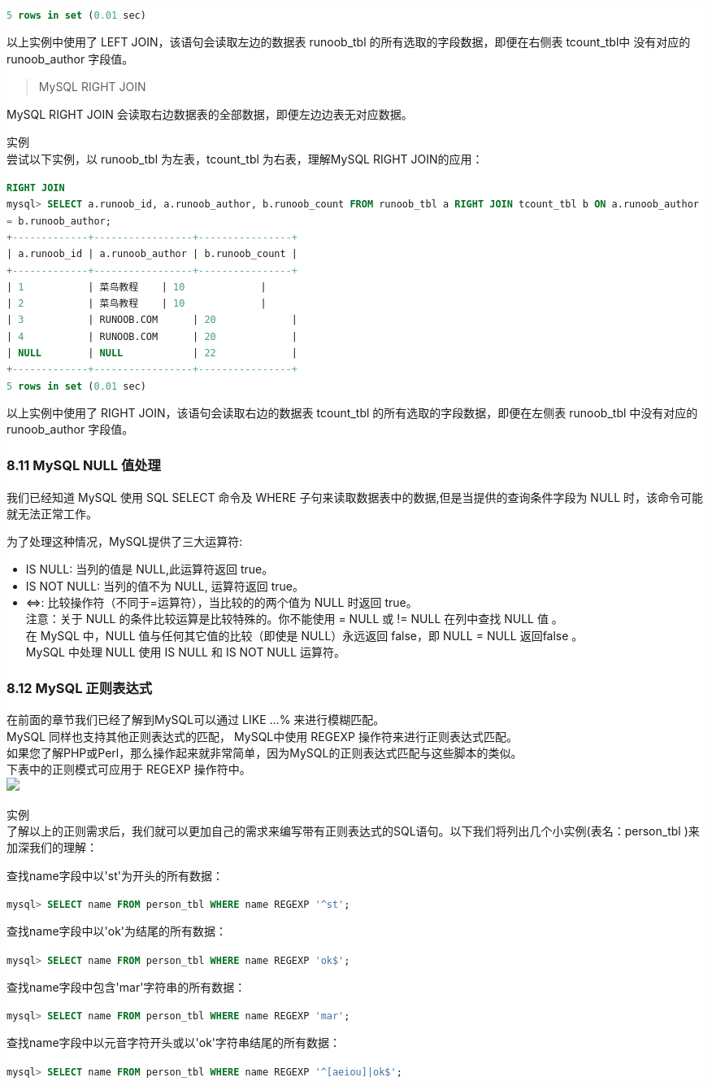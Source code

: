 ```sql
5 rows in set (0.01 sec)
```
以上实例中使用了 LEFT JOIN，该语句会读取左边的数据表 runoob_tbl 的所有选取的字段数据，即便在右侧表 tcount_tbl中 没有对应的 runoob_author 字段值。


>MySQL RIGHT JOIN  

MySQL RIGHT JOIN 会读取右边数据表的全部数据，即便左边边表无对应数据。  

实例  
尝试以下实例，以 runoob_tbl 为左表，tcount_tbl 为右表，理解MySQL RIGHT JOIN的应用：  
```sql
RIGHT JOIN
mysql> SELECT a.runoob_id, a.runoob_author, b.runoob_count FROM runoob_tbl a RIGHT JOIN tcount_tbl b ON a.runoob_author = b.runoob_author;
+-------------+-----------------+----------------+
| a.runoob_id | a.runoob_author | b.runoob_count |
+-------------+-----------------+----------------+
| 1           | 菜鸟教程    | 10             |
| 2           | 菜鸟教程    | 10             |
| 3           | RUNOOB.COM      | 20             |
| 4           | RUNOOB.COM      | 20             |
| NULL        | NULL            | 22             |
+-------------+-----------------+----------------+
5 rows in set (0.01 sec)
```
以上实例中使用了 RIGHT JOIN，该语句会读取右边的数据表 tcount_tbl 的所有选取的字段数据，即便在左侧表 runoob_tbl 中没有对应的runoob_author 字段值。

### 8.11 MySQL NULL 值处理
我们已经知道 MySQL 使用 SQL SELECT 命令及 WHERE 子句来读取数据表中的数据,但是当提供的查询条件字段为 NULL 时，该命令可能就无法正常工作。  

为了处理这种情况，MySQL提供了三大运算符:  

- IS NULL: 当列的值是 NULL,此运算符返回 true。
- IS NOT NULL: 当列的值不为 NULL, 运算符返回 true。
- <=>: 比较操作符（不同于=运算符），当比较的的两个值为 NULL 时返回 true。  
  注意：关于 NULL 的条件比较运算是比较特殊的。你不能使用 = NULL 或 != NULL 在列中查找 NULL 值 。  
  在 MySQL 中，NULL 值与任何其它值的比较（即使是 NULL）永远返回 false，即 NULL = NULL 返回false 。    
  MySQL 中处理 NULL 使用 IS NULL 和 IS NOT NULL 运算符。  

### 8.12 MySQL 正则表达式
在前面的章节我们已经了解到MySQL可以通过 LIKE ...% 来进行模糊匹配。  
MySQL 同样也支持其他正则表达式的匹配， MySQL中使用 REGEXP 操作符来进行正则表达式匹配。  
如果您了解PHP或Perl，那么操作起来就非常简单，因为MySQL的正则表达式匹配与这些脚本的类似。    
下表中的正则模式可应用于 REGEXP 操作符中。    
![](../images/mysql/mysql_reg_1.png)  

实例  
了解以上的正则需求后，我们就可以更加自己的需求来编写带有正则表达式的SQL语句。以下我们将列出几个小实例(表名：person_tbl )来加深我们的理解：  

查找name字段中以'st'为开头的所有数据：  
```sql
mysql> SELECT name FROM person_tbl WHERE name REGEXP '^st';
```
查找name字段中以'ok'为结尾的所有数据：  
```sql
mysql> SELECT name FROM person_tbl WHERE name REGEXP 'ok$';
```
查找name字段中包含'mar'字符串的所有数据： 
```sql
mysql> SELECT name FROM person_tbl WHERE name REGEXP 'mar';
```
查找name字段中以元音字符开头或以'ok'字符串结尾的所有数据：  
```sql
mysql> SELECT name FROM person_tbl WHERE name REGEXP '^[aeiou]|ok$';
```
